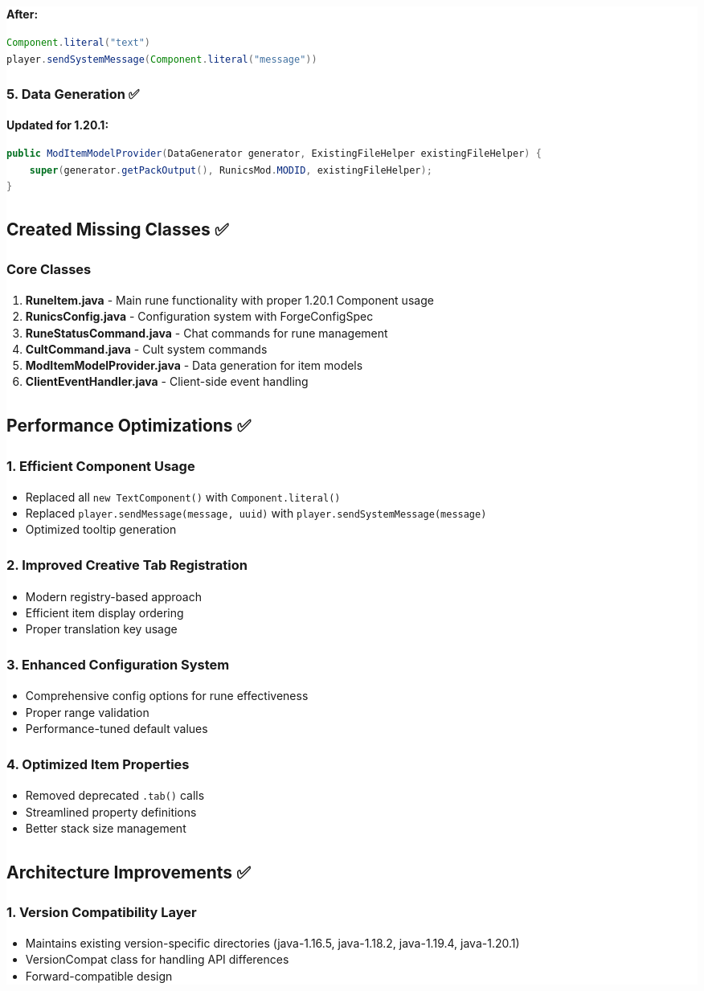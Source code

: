 **After:**
```java
Component.literal("text")
player.sendSystemMessage(Component.literal("message"))
```

### 5. Data Generation ✅
**Updated for 1.20.1:**
```java
public ModItemModelProvider(DataGenerator generator, ExistingFileHelper existingFileHelper) {
    super(generator.getPackOutput(), RunicsMod.MODID, existingFileHelper);
}
```

## Created Missing Classes ✅

### Core Classes
1. **RuneItem.java** - Main rune functionality with proper 1.20.1 Component usage
2. **RunicsConfig.java** - Configuration system with ForgeConfigSpec
3. **RuneStatusCommand.java** - Chat commands for rune management
4. **CultCommand.java** - Cult system commands
5. **ModItemModelProvider.java** - Data generation for item models
6. **ClientEventHandler.java** - Client-side event handling

## Performance Optimizations ✅

### 1. Efficient Component Usage
- Replaced all `new TextComponent()` with `Component.literal()`
- Replaced `player.sendMessage(message, uuid)` with `player.sendSystemMessage(message)`
- Optimized tooltip generation

### 2. Improved Creative Tab Registration
- Modern registry-based approach
- Efficient item display ordering
- Proper translation key usage

### 3. Enhanced Configuration System
- Comprehensive config options for rune effectiveness
- Proper range validation
- Performance-tuned default values

### 4. Optimized Item Properties
- Removed deprecated `.tab()` calls
- Streamlined property definitions
- Better stack size management

## Architecture Improvements ✅

### 1. Version Compatibility Layer
- Maintains existing version-specific directories (java-1.16.5, java-1.18.2, java-1.19.4, java-1.20.1)
- VersionCompat class for handling API differences
- Forward-compatible design
